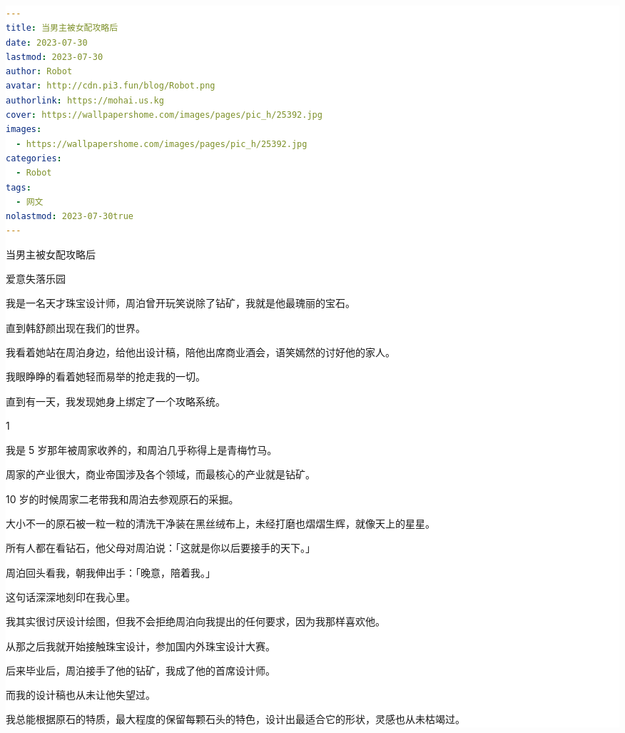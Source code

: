 ```yaml
---
title: 当男主被女配攻略后
date: 2023-07-30
lastmod: 2023-07-30
author: Robot
avatar: http://cdn.pi3.fun/blog/Robot.png
authorlink: https://mohai.us.kg
cover: https://wallpapershome.com/images/pages/pic_h/25392.jpg
images:
  - https://wallpapershome.com/images/pages/pic_h/25392.jpg
categories:
  - Robot
tags:
  - 网文
nolastmod: 2023-07-30true
---
```




当男主被女配攻略后

爱意失落乐园

我是一名天才珠宝设计师，周泊曾开玩笑说除了钻矿，我就是他最瑰丽的宝石。

直到韩舒颜出现在我们的世界。

我看着她站在周泊身边，给他出设计稿，陪他出席商业酒会，语笑嫣然的讨好他的家人。

我眼睁睁的看着她轻而易举的抢走我的一切。

直到有一天，我发现她身上绑定了一个攻略系统。

1

我是 5 岁那年被周家收养的，和周泊几乎称得上是青梅竹马。

周家的产业很大，商业帝国涉及各个领域，而最核心的产业就是钻矿。

10 岁的时候周家二老带我和周泊去参观原石的采掘。

大小不一的原石被一粒一粒的清洗干净装在黑丝绒布上，未经打磨也熠熠生辉，就像天上的星星。

所有人都在看钻石，他父母对周泊说：「这就是你以后要接手的天下。」

周泊回头看我，朝我伸出手：「晚意，陪着我。」

这句话深深地刻印在我心里。

我其实很讨厌设计绘图，但我不会拒绝周泊向我提出的任何要求，因为我那样喜欢他。

从那之后我就开始接触珠宝设计，参加国内外珠宝设计大赛。

后来毕业后，周泊接手了他的钻矿，我成了他的首席设计师。

而我的设计稿也从未让他失望过。

我总能根据原石的特质，最大程度的保留每颗石头的特色，设计出最适合它的形状，灵感也从未枯竭过。
